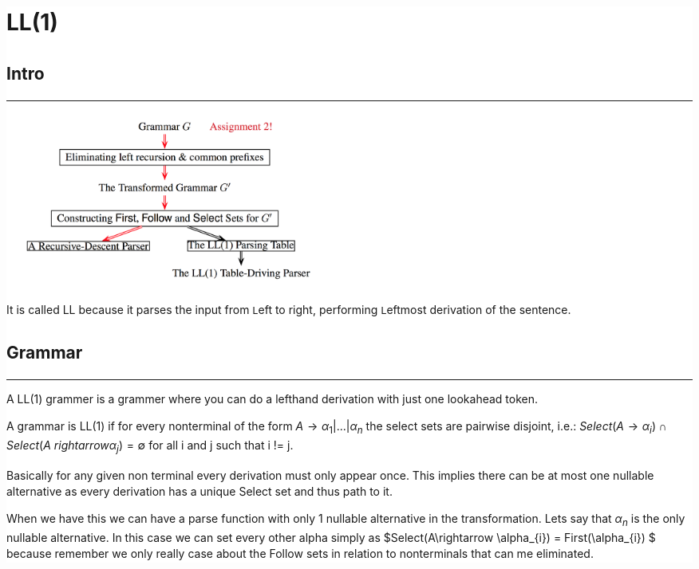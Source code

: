 # LL(1)

## Intro
---

<img src="imgs/D_4.png" style="width: 400px">

It is called LL because it parses the input from `L`eft to right, performing `L`eftmost derivation of the sentence.

## Grammar
---

A LL(1) grammer is a grammer where you can do a lefthand derivation with just one lookahead token.

A grammar is LL(1) if for every nonterminal of the form $A \rightarrow \alpha_{1}|...|\alpha_{n}$
the select sets are pairwise disjoint, i.e.:
$Select(A\rightarrow \alpha_{i}) \cap Select(A\ rightarrow\alpha_{j}) = \emptyset$
for all i and j such that i != j.

Basically for any given non terminal every derivation must only appear once.
This implies there can be at most one nullable alternative as every derivation has a unique Select set and thus path to it.

When we have this we can have a parse function with only 1 nullable alternative in the transformation. Lets say that $\alpha_{n}$ is the only nullable alternative. In this case we can set every other alpha simply as $Select(A\rightarrow \alpha_{i}) = First(\alpha_{i}) $ because remember we only really case about the Follow sets in relation to nonterminals that can me eliminated.
